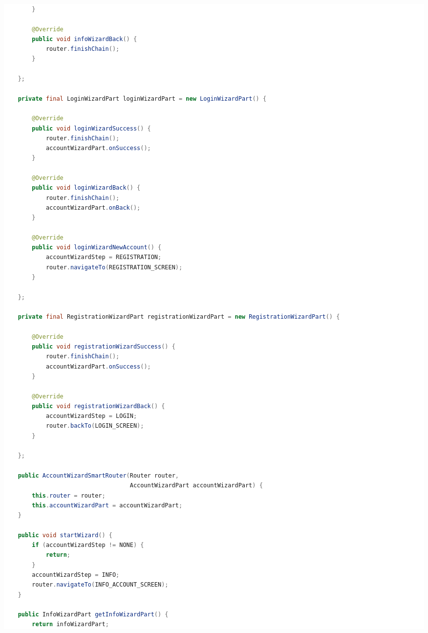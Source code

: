 ```java
        }

        @Override
        public void infoWizardBack() {
            router.finishChain();
        }

    };

    private final LoginWizardPart loginWizardPart = new LoginWizardPart() {

        @Override
        public void loginWizardSuccess() {
            router.finishChain();
            accountWizardPart.onSuccess();
        }

        @Override
        public void loginWizardBack() {
            router.finishChain();
            accountWizardPart.onBack();
        }

        @Override
        public void loginWizardNewAccount() {
            accountWizardStep = REGISTRATION;
            router.navigateTo(REGISTRATION_SCREEN);
        }

    };

    private final RegistrationWizardPart registrationWizardPart = new RegistrationWizardPart() {

        @Override
        public void registrationWizardSuccess() {
            router.finishChain();
            accountWizardPart.onSuccess();
        }

        @Override
        public void registrationWizardBack() {
            accountWizardStep = LOGIN;
            router.backTo(LOGIN_SCREEN);
        }

    };

    public AccountWizardSmartRouter(Router router,
                                    AccountWizardPart accountWizardPart) {
        this.router = router;
        this.accountWizardPart = accountWizardPart;
    }

    public void startWizard() {
        if (accountWizardStep != NONE) {
            return;
        }
        accountWizardStep = INFO;
        router.navigateTo(INFO_ACCOUNT_SCREEN);
    }

    public InfoWizardPart getInfoWizardPart() {
        return infoWizardPart;
```